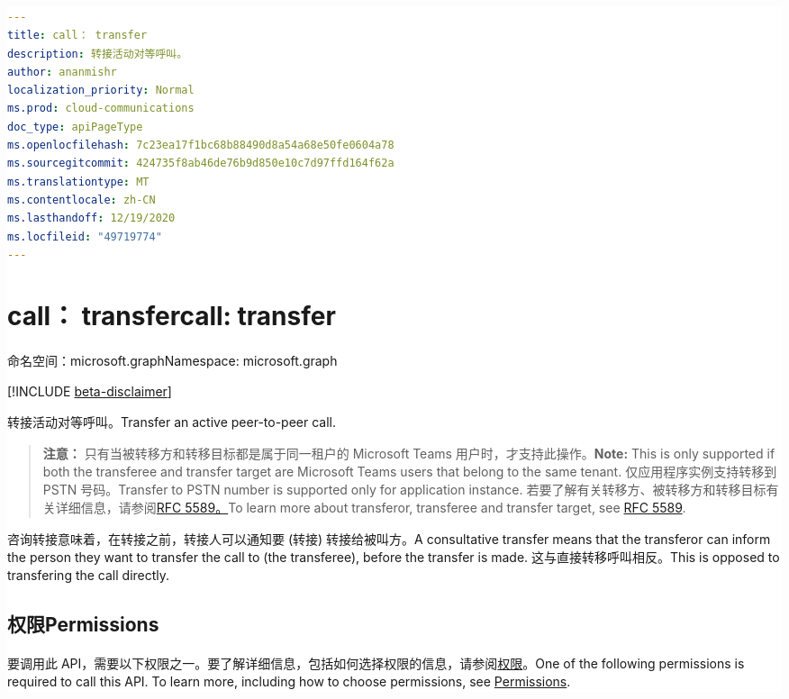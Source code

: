 ```yaml
---
title: call： transfer
description: 转接活动对等呼叫。
author: ananmishr
localization_priority: Normal
ms.prod: cloud-communications
doc_type: apiPageType
ms.openlocfilehash: 7c23ea17f1bc68b88490d8a54a68e50fe0604a78
ms.sourcegitcommit: 424735f8ab46de76b9d850e10c7d97ffd164f62a
ms.translationtype: MT
ms.contentlocale: zh-CN
ms.lasthandoff: 12/19/2020
ms.locfileid: "49719774"
---
```

# <a name="call-transfer"></a><span data-ttu-id="6cf8c-103">call： transfer</span><span class="sxs-lookup"><span data-stu-id="6cf8c-103">call: transfer</span></span>

<span data-ttu-id="6cf8c-104">命名空间：microsoft.graph</span><span class="sxs-lookup"><span data-stu-id="6cf8c-104">Namespace: microsoft.graph</span></span>

[!INCLUDE [beta-disclaimer](../../includes/beta-disclaimer.md)]

<span data-ttu-id="6cf8c-105">转接活动对等呼叫。</span><span class="sxs-lookup"><span data-stu-id="6cf8c-105">Transfer an active peer-to-peer call.</span></span>

> <span data-ttu-id="6cf8c-106">**注意：** 只有当被转移方和转移目标都是属于同一租户的 Microsoft Teams 用户时，才支持此操作。</span><span class="sxs-lookup"><span data-stu-id="6cf8c-106">**Note:** This is only supported if both the transferee and transfer target are Microsoft Teams users that belong to the same tenant.</span></span> <span data-ttu-id="6cf8c-107">仅应用程序实例支持转移到 PSTN 号码。</span><span class="sxs-lookup"><span data-stu-id="6cf8c-107">Transfer to PSTN number is supported only for application instance.</span></span> <span data-ttu-id="6cf8c-108">若要了解有关转移方、被转移方和转移目标有关详细信息，请参阅[RFC 5589。](https://tools.ietf.org/html/rfc5589#section-2)</span><span class="sxs-lookup"><span data-stu-id="6cf8c-108">To learn more about transferor, transferee and transfer target, see [RFC 5589](https://tools.ietf.org/html/rfc5589#section-2).</span></span>

<span data-ttu-id="6cf8c-109">咨询转接意味着，在转接之前，转接人可以通知要 (转接) 转接给被叫方。</span><span class="sxs-lookup"><span data-stu-id="6cf8c-109">A consultative transfer means that the transferor can inform the person they want to transfer the call to (the transferee), before the transfer is made.</span></span> <span data-ttu-id="6cf8c-110">这与直接转移呼叫相反。</span><span class="sxs-lookup"><span data-stu-id="6cf8c-110">This is opposed to transfering the call directly.</span></span>

## <a name="permissions"></a><span data-ttu-id="6cf8c-111">权限</span><span class="sxs-lookup"><span data-stu-id="6cf8c-111">Permissions</span></span>
<span data-ttu-id="6cf8c-p103">要调用此 API，需要以下权限之一。要了解详细信息，包括如何选择权限的信息，请参阅[权限](/graph/permissions-reference)。</span><span class="sxs-lookup"><span data-stu-id="6cf8c-p103">One of the following permissions is required to call this API. To learn more, including how to choose permissions, see [Permissions](/graph/permissions-reference).</span></span>
